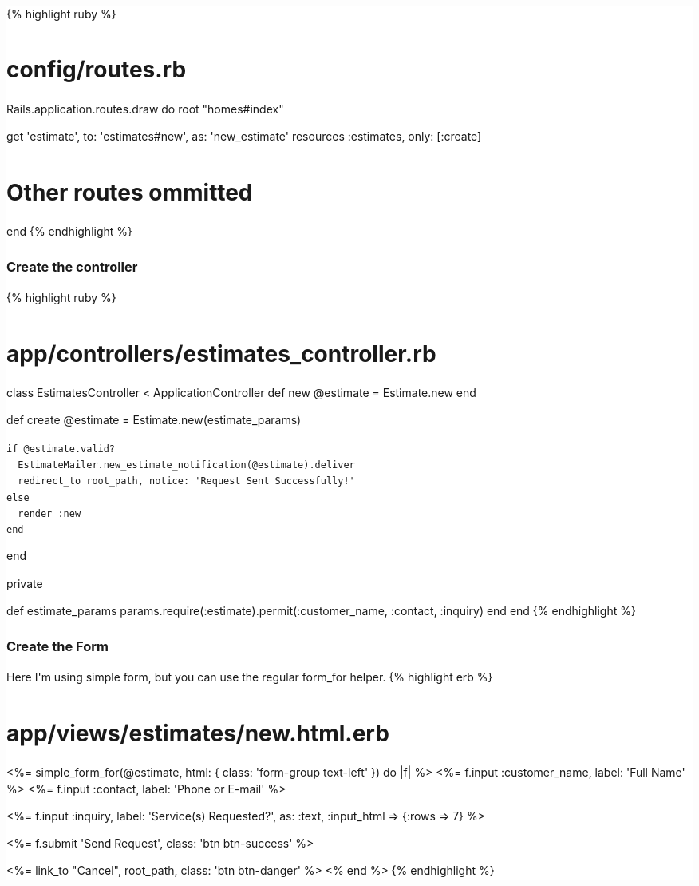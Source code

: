 {% highlight ruby %}
# config/routes.rb
Rails.application.routes.draw do
  root "homes#index"

  get 'estimate', to: 'estimates#new', as: 'new_estimate'
  resources :estimates, only: [:create]

  # Other routes ommitted
end
{% endhighlight %}

### Create the controller

{% highlight ruby %}
# app/controllers/estimates_controller.rb

class EstimatesController < ApplicationController
  def new
    @estimate = Estimate.new
  end

  def create
    @estimate = Estimate.new(estimate_params)

    if @estimate.valid?
      EstimateMailer.new_estimate_notification(@estimate).deliver
      redirect_to root_path, notice: 'Request Sent Successfully!'
    else
      render :new
    end
  end

  private

  def estimate_params
    params.require(:estimate).permit(:customer_name, :contact, :inquiry)
  end
end
{% endhighlight %}

### Create the Form

Here I'm using simple form, but you can use the regular form_for helper.
{% highlight erb %}
# app/views/estimates/new.html.erb

<%= simple_form_for(@estimate, html: { class: 'form-group text-left' }) do |f| %>
  <%= f.input :customer_name, label: 'Full Name' %>
  <%= f.input :contact, label: 'Phone or E-mail' %>
  <p>
    <%= f.input :inquiry, label: 'Service(s) Requested?', as: :text, :input_html => {:rows => 7} %>
  </p>
  <%= f.submit 'Send Request', class: 'btn btn-success' %>
  <p></p>
  <%= link_to "Cancel", root_path, class: 'btn btn-danger' %>
<% end %>
{% endhighlight %}
